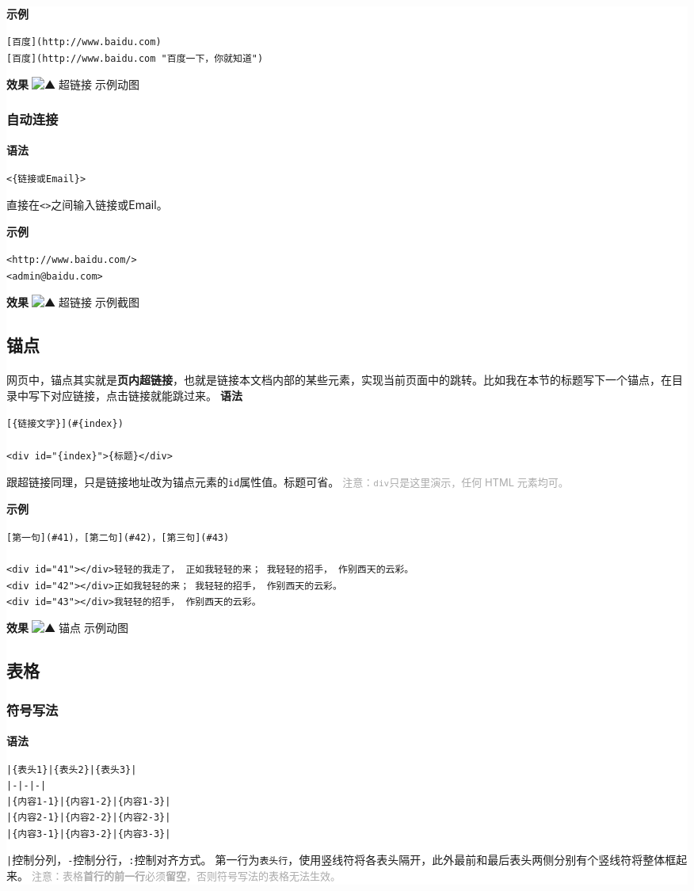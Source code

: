 **示例**
```
[百度](http://www.baidu.com)
[百度](http://www.baidu.com "百度一下，你就知道")
```

**效果**
![▲ 超链接 示例动图](007_chaolianjie_001.gif)



### 自动连接
**语法**
```
<{链接或Email}>
```
直接在`<>`之间输入链接或Email。

**示例**
```
<http://www.baidu.com/>
<admin@baidu.com>
```

**效果**
![▲ 超链接 示例截图](007_chaolianjie_002.png)



## 锚点
网页中，锚点其实就是**页内超链接**，也就是链接本文档内部的某些元素，实现当前页面中的跳转。比如我在本节的标题写下一个锚点，在目录中写下对应链接，点击链接就能跳过来。
**语法**
```
[{链接文字}](#{index})

<div id="{index}">{标题}</div>
```
跟超链接同理，只是链接地址改为锚点元素的`id`属性值。标题可省。
<font color=#aaaaaa size=2>注意：`div`只是这里演示，任何 HTML 元素均可。</font>

**示例**
```
[第一句](#41)，[第二句](#42)，[第三句](#43)

<div id="41"></div>轻轻的我走了， 正如我轻轻的来； 我轻轻的招手， 作别西天的云彩。
<div id="42"></div>正如我轻轻的来； 我轻轻的招手， 作别西天的云彩。
<div id="43"></div>我轻轻的招手， 作别西天的云彩。
```

**效果**
![▲ 锚点 示例动图](008_maodian_001.gif)



## 表格
### 符号写法
**语法**
```
|{表头1}|{表头2}|{表头3}|
|-|-|-|
|{内容1-1}|{内容1-2}|{内容1-3}|
|{内容2-1}|{内容2-2}|{内容2-3}|
|{内容3-1}|{内容3-2}|{内容3-3}|
```
`|`控制分列，`-`控制分行，`:`控制对齐方式。
第一行为`表头行`，使用竖线符将各表头隔开，此外最前和最后表头两侧分别有个竖线符将整体框起来。
<font color=#aaaaaa size=2>注意：表格**首行的前一行**必须**留空**，否则符号写法的表格无法生效。</font>